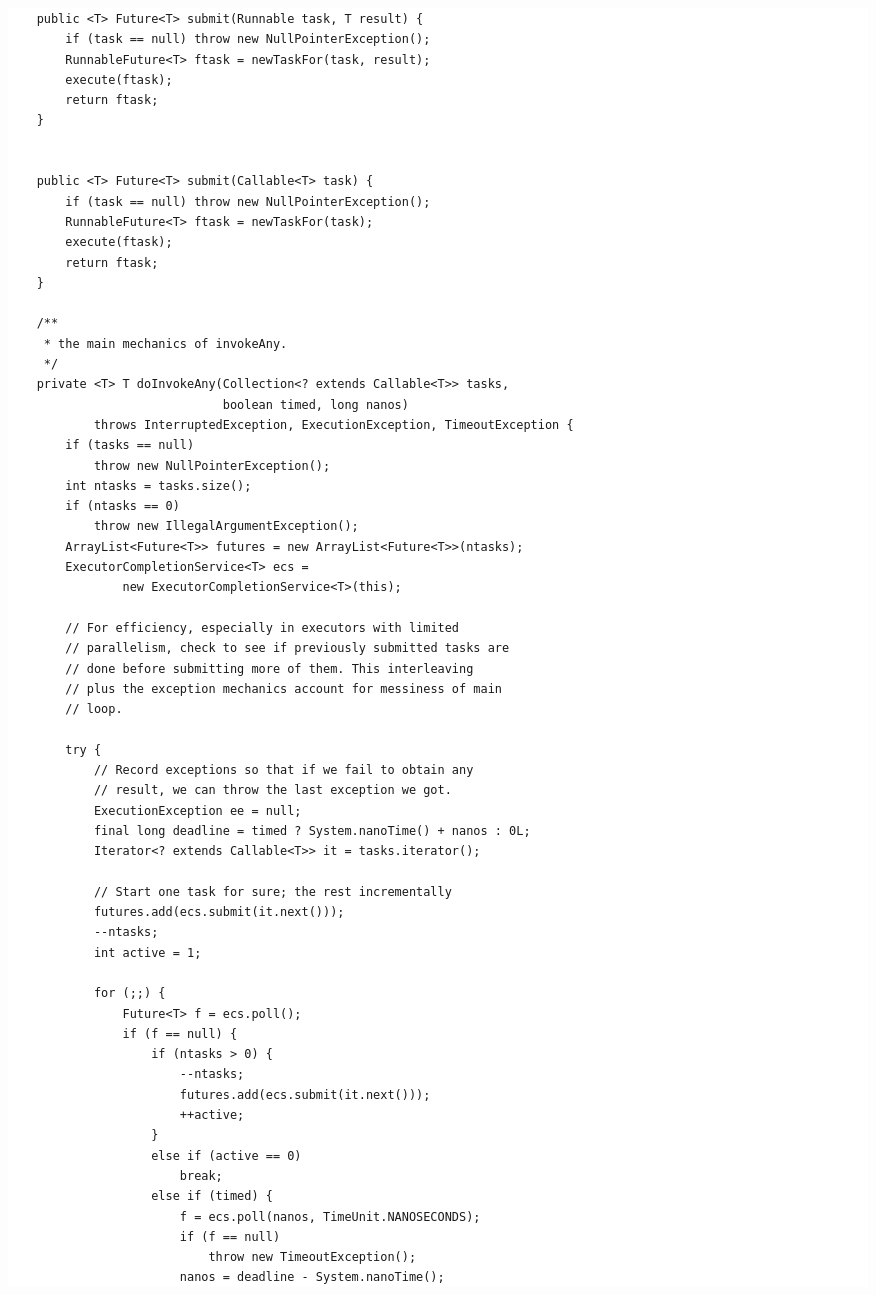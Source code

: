 ```
    public <T> Future<T> submit(Runnable task, T result) {
        if (task == null) throw new NullPointerException();
        RunnableFuture<T> ftask = newTaskFor(task, result);
        execute(ftask);
        return ftask;
    }


    public <T> Future<T> submit(Callable<T> task) {
        if (task == null) throw new NullPointerException();
        RunnableFuture<T> ftask = newTaskFor(task);
        execute(ftask);
        return ftask;
    }

    /**
     * the main mechanics of invokeAny.
     */
    private <T> T doInvokeAny(Collection<? extends Callable<T>> tasks,
                              boolean timed, long nanos)
            throws InterruptedException, ExecutionException, TimeoutException {
        if (tasks == null)
            throw new NullPointerException();
        int ntasks = tasks.size();
        if (ntasks == 0)
            throw new IllegalArgumentException();
        ArrayList<Future<T>> futures = new ArrayList<Future<T>>(ntasks);
        ExecutorCompletionService<T> ecs =
                new ExecutorCompletionService<T>(this);

        // For efficiency, especially in executors with limited
        // parallelism, check to see if previously submitted tasks are
        // done before submitting more of them. This interleaving
        // plus the exception mechanics account for messiness of main
        // loop.

        try {
            // Record exceptions so that if we fail to obtain any
            // result, we can throw the last exception we got.
            ExecutionException ee = null;
            final long deadline = timed ? System.nanoTime() + nanos : 0L;
            Iterator<? extends Callable<T>> it = tasks.iterator();

            // Start one task for sure; the rest incrementally
            futures.add(ecs.submit(it.next()));
            --ntasks;
            int active = 1;

            for (;;) {
                Future<T> f = ecs.poll();
                if (f == null) {
                    if (ntasks > 0) {
                        --ntasks;
                        futures.add(ecs.submit(it.next()));
                        ++active;
                    }
                    else if (active == 0)
                        break;
                    else if (timed) {
                        f = ecs.poll(nanos, TimeUnit.NANOSECONDS);
                        if (f == null)
                            throw new TimeoutException();
                        nanos = deadline - System.nanoTime();
```